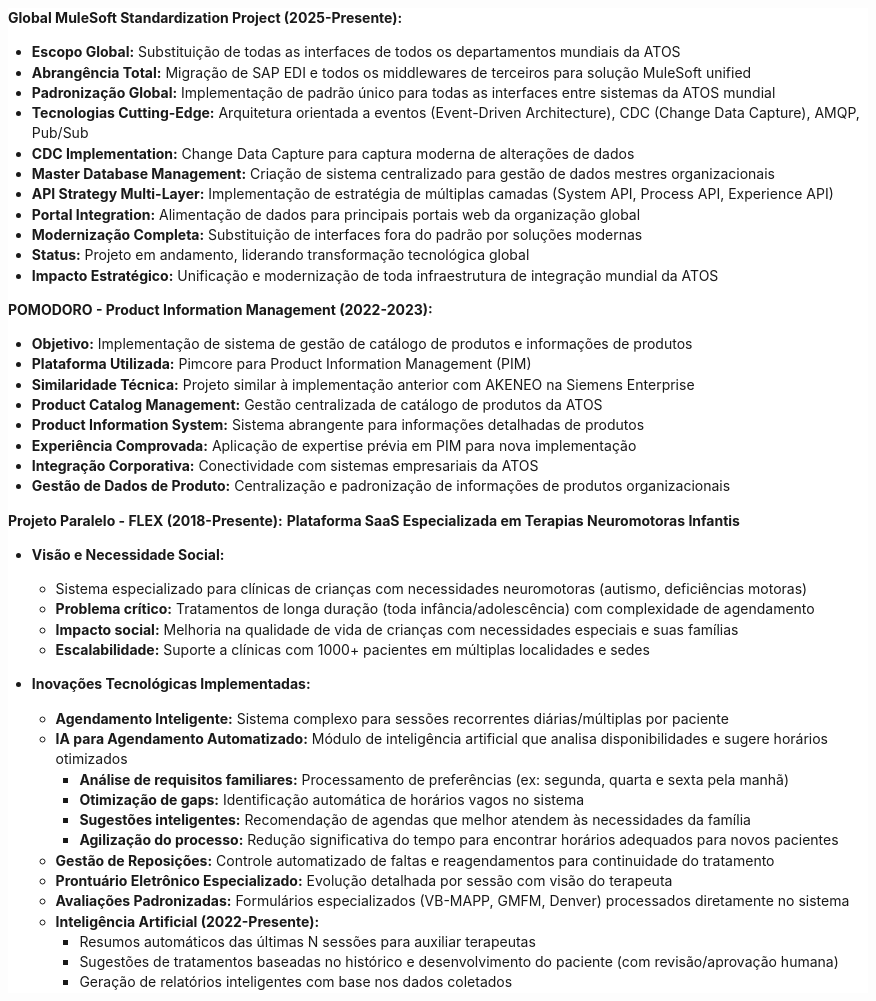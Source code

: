 **Global MuleSoft Standardization Project (2025-Presente):**
- **Escopo Global:** Substituição de todas as interfaces de todos os departamentos mundiais da ATOS
- **Abrangência Total:** Migração de SAP EDI e todos os middlewares de terceiros para solução MuleSoft unified
- **Padronização Global:** Implementação de padrão único para todas as interfaces entre sistemas da ATOS mundial
- **Tecnologias Cutting-Edge:** Arquitetura orientada a eventos (Event-Driven Architecture), CDC (Change Data Capture), AMQP, Pub/Sub
- **CDC Implementation:** Change Data Capture para captura moderna de alterações de dados
- **Master Database Management:** Criação de sistema centralizado para gestão de dados mestres organizacionais
- **API Strategy Multi-Layer:** Implementação de estratégia de múltiplas camadas (System API, Process API, Experience API)
- **Portal Integration:** Alimentação de dados para principais portais web da organização global
- **Modernização Completa:** Substituição de interfaces fora do padrão por soluções modernas
- **Status:** Projeto em andamento, liderando transformação tecnológica global
- **Impacto Estratégico:** Unificação e modernização de toda infraestrutura de integração mundial da ATOS

**POMODORO - Product Information Management (2022-2023):**
- **Objetivo:** Implementação de sistema de gestão de catálogo de produtos e informações de produtos
- **Plataforma Utilizada:** Pimcore para Product Information Management (PIM)
- **Similaridade Técnica:** Projeto similar à implementação anterior com AKENEO na Siemens Enterprise
- **Product Catalog Management:** Gestão centralizada de catálogo de produtos da ATOS
- **Product Information System:** Sistema abrangente para informações detalhadas de produtos
- **Experiência Comprovada:** Aplicação de expertise prévia em PIM para nova implementação
- **Integração Corporativa:** Conectividade com sistemas empresariais da ATOS
- **Gestão de Dados de Produto:** Centralização e padronização de informações de produtos organizacionais

**Projeto Paralelo - FLEX (2018-Presente):**
**Plataforma SaaS Especializada em Terapias Neuromotoras Infantis**

- **Visão e Necessidade Social:**
  - Sistema especializado para clínicas de crianças com necessidades neuromotoras (autismo, deficiências motoras)
  - **Problema crítico:** Tratamentos de longa duração (toda infância/adolescência) com complexidade de agendamento
  - **Impacto social:** Melhoria na qualidade de vida de crianças com necessidades especiais e suas famílias
  - **Escalabilidade:** Suporte a clínicas com 1000+ pacientes em múltiplas localidades e sedes

- **Inovações Tecnológicas Implementadas:**
  - **Agendamento Inteligente:** Sistema complexo para sessões recorrentes diárias/múltiplas por paciente
  - **IA para Agendamento Automatizado:** Módulo de inteligência artificial que analisa disponibilidades e sugere horários otimizados
    - **Análise de requisitos familiares:** Processamento de preferências (ex: segunda, quarta e sexta pela manhã)
    - **Otimização de gaps:** Identificação automática de horários vagos no sistema
    - **Sugestões inteligentes:** Recomendação de agendas que melhor atendem às necessidades da família
    - **Agilização do processo:** Redução significativa do tempo para encontrar horários adequados para novos pacientes
  - **Gestão de Reposições:** Controle automatizado de faltas e reagendamentos para continuidade do tratamento
  - **Prontuário Eletrônico Especializado:** Evolução detalhada por sessão com visão do terapeuta
  - **Avaliações Padronizadas:** Formulários especializados (VB-MAPP, GMFM, Denver) processados diretamente no sistema
  - **Inteligência Artificial (2022-Presente):**
    - Resumos automáticos das últimas N sessões para auxiliar terapeutas
    - Sugestões de tratamentos baseadas no histórico e desenvolvimento do paciente (com revisão/aprovação humana)
    - Geração de relatórios inteligentes com base nos dados coletados
